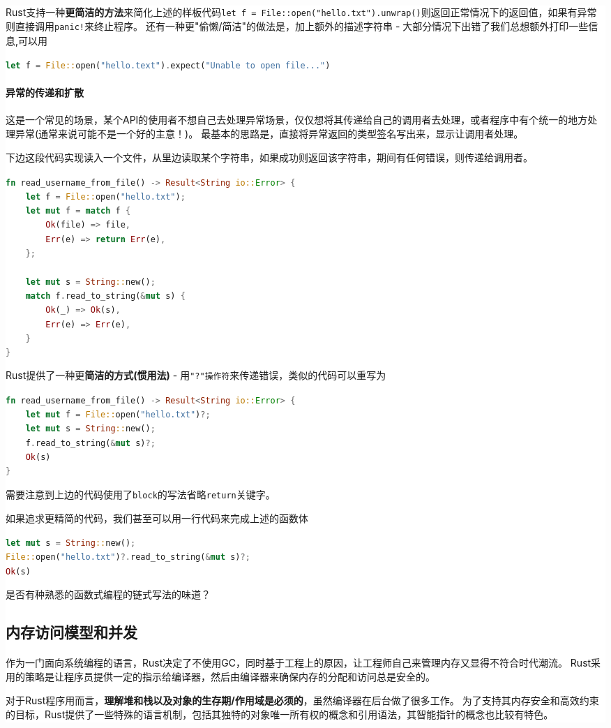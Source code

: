 Rust支持一种**更简洁的方法**来简化上述的样板代码`let f = File::open("hello.txt").unwrap()`则返回正常情况下的返回值，如果有异常则直接调用`panic!`来终止程序。
还有一种更"偷懒/简洁"的做法是，加上额外的描述字符串 - 大部分情况下出错了我们总想额外打印一些信息,可以用
```rust
let f = File::open("hello.text").expect("Unable to open file...")
```

#### 异常的传递和扩散
这是一个常见的场景，某个API的使用者不想自己去处理异常场景，仅仅想将其传递给自己的调用者去处理，或者程序中有个统一的地方处理异常(通常来说可能不是一个好的主意！)。
最基本的思路是，直接将异常返回的类型签名写出来，显示让调用者处理。

下边这段代码实现读入一个文件，从里边读取某个字符串，如果成功则返回该字符串，期间有任何错误，则传递给调用者。
```rust
fn read_username_from_file() -> Result<String io::Error> {
    let f = File::open("hello.txt");
    let mut f = match f {
        Ok(file) => file,
        Err(e) => return Err(e),
    };

    let mut s = String::new();
    match f.read_to_string(&mut s) {
        Ok(_) => Ok(s),
        Err(e) => Err(e),
    }
}
```

Rust提供了一种更**简洁的方式(惯用法)** - 用`"?"操作符`来传递错误，类似的代码可以重写为
```rust
fn read_username_from_file() -> Result<String io::Error> {
    let mut f = File::open("hello.txt")?;
    let mut s = String::new();
    f.read_to_string(&mut s)?;
    Ok(s)
}
```
需要注意到上边的代码使用了`block`的写法省略`return`关键字。

如果追求更精简的代码，我们甚至可以用一行代码来完成上述的函数体
```rust
let mut s = String::new();
File::open("hello.txt")?.read_to_string(&mut s)?;
Ok(s)
```

是否有种熟悉的函数式编程的链式写法的味道？

## 内存访问模型和并发
作为一门面向系统编程的语言，Rust决定了不使用GC，同时基于工程上的原因，让工程师自己来管理内存又显得不符合时代潮流。
Rust采用的策略是让程序员提供一定的指示给编译器，然后由编译器来确保内存的分配和访问总是安全的。

对于Rust程序用而言，**理解堆和栈以及对象的生存期/作用域是必须的**，虽然编译器在后台做了很多工作。
为了支持其内存安全和高效约束的目标，Rust提供了一些特殊的语言机制，包括其独特的对象唯一所有权的概念和引用语法，其智能指针的概念也比较有特色。
